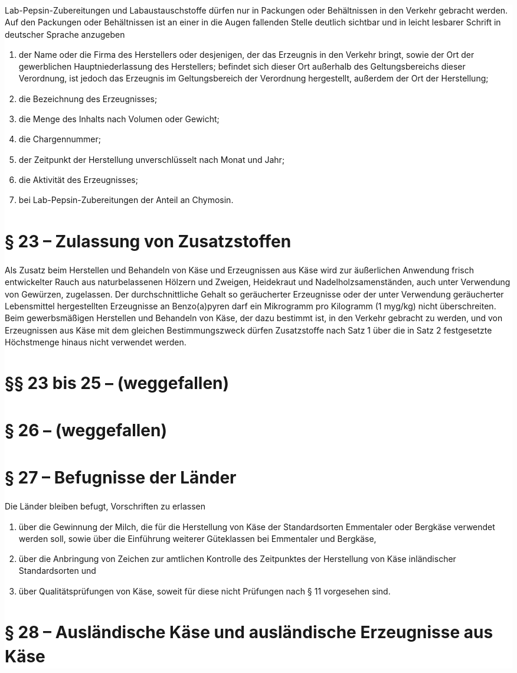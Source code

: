 Lab-Pepsin-Zubereitungen und Labaustauschstoffe dürfen nur in Packungen oder Behältnissen in den Verkehr gebracht werden. Auf den Packungen oder Behältnissen ist an einer in die Augen fallenden Stelle deutlich sichtbar und in leicht lesbarer Schrift in deutscher Sprache anzugeben

1. der Name oder die Firma des Herstellers oder desjenigen, der das Erzeugnis in den Verkehr bringt, sowie der Ort der gewerblichen Hauptniederlassung des Herstellers; befindet sich dieser Ort außerhalb des Geltungsbereichs dieser Verordnung, ist jedoch das Erzeugnis im Geltungsbereich der Verordnung hergestellt, außerdem der Ort der Herstellung;

2. die Bezeichnung des Erzeugnisses;

3. die Menge des Inhalts nach Volumen oder Gewicht;

4. die Chargennummer;

5. der Zeitpunkt der Herstellung unverschlüsselt nach Monat und Jahr;

6. die Aktivität des Erzeugnisses;

7. bei Lab-Pepsin-Zubereitungen der Anteil an Chymosin.

# § 23 – Zulassung von Zusatzstoffen

Als Zusatz beim Herstellen und Behandeln von Käse und Erzeugnissen aus Käse wird zur äußerlichen Anwendung frisch entwickelter Rauch aus naturbelassenen Hölzern und Zweigen, Heidekraut und Nadelholzsamenständen, auch unter Verwendung von Gewürzen, zugelassen. Der durchschnittliche Gehalt so geräucherter Erzeugnisse oder der unter Verwendung geräucherter Lebensmittel hergestellten Erzeugnisse an Benzo(a)pyren darf ein Mikrogramm pro Kilogramm (1 myg/kg) nicht überschreiten. Beim gewerbsmäßigen Herstellen und Behandeln von Käse, der dazu bestimmt ist, in den Verkehr gebracht zu werden, und von Erzeugnissen aus Käse mit dem gleichen Bestimmungszweck dürfen Zusatzstoffe nach Satz 1 über die in Satz 2 festgesetzte Höchstmenge hinaus nicht verwendet werden.

# §§ 23 bis 25 – (weggefallen)

# § 26 – (weggefallen)

# § 27 – Befugnisse der Länder

Die Länder bleiben befugt, Vorschriften zu erlassen

1. über die Gewinnung der Milch, die für die Herstellung von Käse der Standardsorten Emmentaler oder Bergkäse verwendet werden soll, sowie über die Einführung weiterer Güteklassen bei Emmentaler und Bergkäse,

2. über die Anbringung von Zeichen zur amtlichen Kontrolle des Zeitpunktes der Herstellung von Käse inländischer Standardsorten und

3. über Qualitätsprüfungen von Käse, soweit für diese nicht Prüfungen nach § 11 vorgesehen sind.

# § 28 – Ausländische Käse und ausländische Erzeugnisse aus Käse
